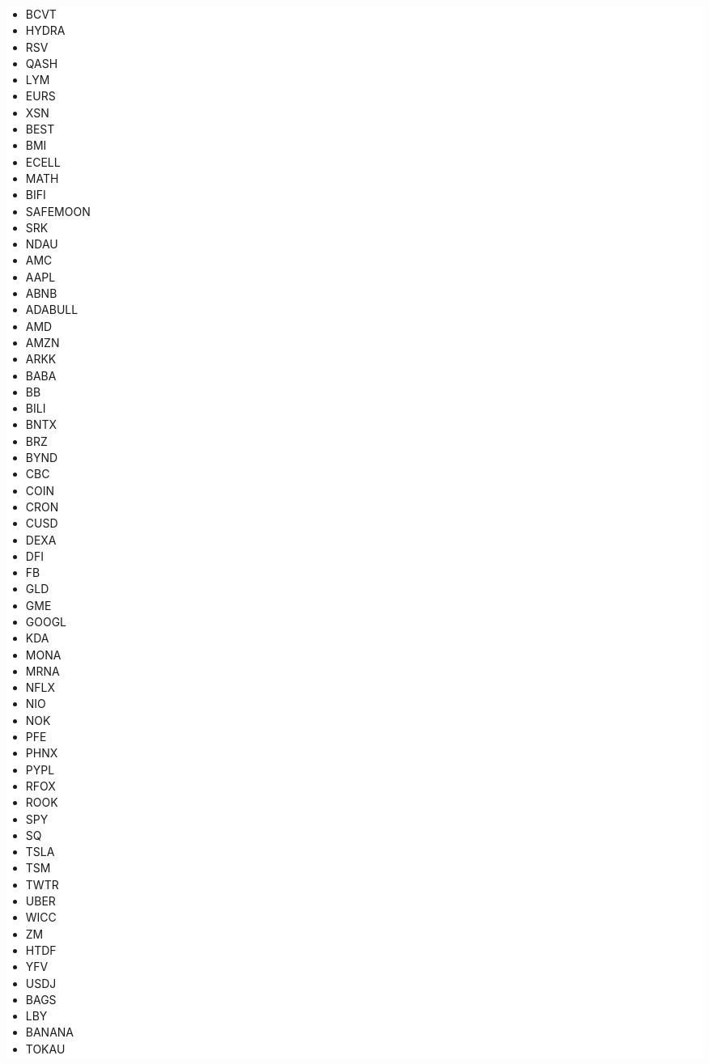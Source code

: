 - BCVT
- HYDRA
- RSV
- QASH
- LYM
- EURS
- XSN
- BEST
- BMI
- ECELL
- MATH
- BIFI
- SAFEMOON
- SRK
- NDAU
- AMC
- AAPL
- ABNB
- ADABULL
- AMD
- AMZN
- ARKK
- BABA
- BB
- BILI
- BNTX
- BRZ
- BYND
- CBC
- COIN
- CRON
- CUSD
- DEXA
- DFI
- FB
- GLD
- GME
- GOOGL
- KDA
- MONA
- MRNA
- NFLX
- NIO
- NOK
- PFE
- PHNX
- PYPL
- RFOX
- ROOK
- SPY
- SQ
- TSLA
- TSM
- TWTR
- UBER
- WICC
- ZM
- HTDF
- YFV
- USDJ
- BAGS
- LBY
- BANANA
- TOKAU